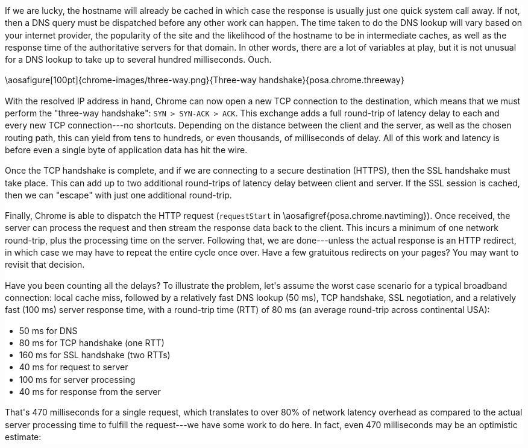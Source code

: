 If we are lucky, the hostname will already be cached in which case the
response is usually just one quick system call away. If not, then a DNS
query must be dispatched before any other work can happen. The time
taken to do the DNS lookup will vary based on your internet provider,
the popularity of the site and the likelihood of the hostname to be in
intermediate caches, as well as the response time of the authoritative
servers for that domain. In other words, there are a lot of variables at
play, but it is not unusual for a DNS lookup to take up to several
hundred milliseconds. Ouch.

\aosafigure[100pt]{chrome-images/three-way.png}{Three-way handshake}{posa.chrome.threeway}

With the resolved IP address in hand, Chrome can now open a new TCP
connection to the destination, which means that we must perform the
"three-way
handshake":
`SYN > SYN-ACK > ACK`. This exchange adds a full round-trip of latency
delay to each and every new TCP connection---no shortcuts. Depending
on the distance between the client and the server, as well as the chosen
routing path, this can yield from tens to hundreds, or even thousands,
of milliseconds of delay. All of this work and latency is before even a
single byte of application data has hit the wire.

Once the TCP handshake is complete, and if we are connecting to a secure
destination (HTTPS), then the SSL handshake must take place. This can
add up to two additional round-trips of latency delay between client
and server. If the SSL session is cached, then we can "escape" with just
one additional round-trip.

Finally, Chrome is able to dispatch the HTTP request (`requestStart` in
\aosafigref{posa.chrome.navtiming}). Once received, the server can process the
request and then stream the response data back to the client. This
incurs a minimum of one network round-trip, plus the processing time on the
server. Following that, we are done---unless the actual
response is an HTTP redirect, in which case we may have to repeat the
entire cycle once over. Have a few gratuitous redirects on your pages?
You may want to revisit that decision.

Have you been counting all the delays? To illustrate the problem, let's
assume the worst case scenario for a typical broadband connection: local
cache miss, followed by a relatively fast DNS lookup (50 ms), TCP
handshake, SSL negotiation, and a relatively fast (100 ms) server
response time, with a round-trip time (RTT) of 80 ms (an average round-trip
across continental USA):

- 50 ms for DNS
- 80 ms for TCP handshake (one RTT)
- 160 ms for SSL handshake (two RTTs)
- 40 ms for request to server
- 100 ms for server processing
- 40 ms for response from the server

That's 470 milliseconds for a single request, which translates to over
80% of network latency overhead as compared to the actual server
processing time to fulfill the request---we have some work to do here.
In fact, even 470 milliseconds may be an optimistic estimate:


[^fnseebryce]: *Chapter 10: Secrets of Mobile Network Performance* covers this issue in greater detail.
[^fnseebryce]: \aosachapref{s:mobile-perf} covers this issue in greater detail.
[^fnplumbing]: If you are curious, the Chromium wiki contains a great introduction to the plumbing here: \url{http://www.chromium.org/developers/design-documents/multi-process-architecture}.
[^fnplumbing]: If you are curious, the Chromium wiki contains a [great introduction to the plumbing](http://www.chromium.org/developers/design-documents/multi-process-architecture).
[^fnresourcedispatcherhost]: `http://code.google.com/searchframe` \linebreak `#OAMlx_jo-ck/src/content/public/browser/resource_dispatcher_host.h` \linebreak `&exact_package=chromium&q=ResourceDispatcherHost`
[^fnresourcedispatcherhost]: [http://code.google.com/searchframe#OAMlx_jo-ck/src/content/public/browser/resource_dispatcher_host.h&exact_package=chromium&q=ResourceDispatcherHost](http://code.google.com/searchframe#OAMlx_jo-ck/src/content/public/browser/resource_dispatcher_host.h&exact_package=chromium&q=ResourceDispatcherHost)
[^fn16kb]: Resources up to 16 KB in size are stored in shared data block-files, and larger files get their own dedicated files on disk.